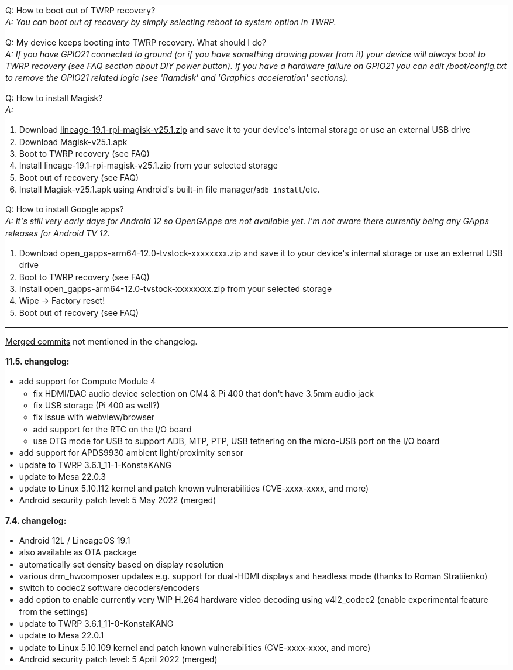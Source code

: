 Q: How to boot out of TWRP recovery?  
*A: You can boot out of recovery by simply selecting reboot to system option in TWRP.*

Q: My device keeps booting into TWRP recovery. What should I do?  
*A: If you have GPIO21 connected to ground (or if you have something drawing power from it) your device will always boot to TWRP recovery (see FAQ section about DIY power button). If you have a hardware failure on GPIO21 you can edit /boot/config.txt to remove the GPIO21 related logic (see 'Ramdisk' and 'Graphics acceleration' sections).*

Q: How to install Magisk?  
*A:*

1. Download [lineage-19.1-rpi-magisk-v25.1.zip](https://www.androidfilehost.com/?fid=15664248565197191716) and save it to your device's internal storage or use an external USB drive
2. Download [Magisk-v25.1.apk](https://github.com/topjohnwu/Magisk/releases/tag/v25.1)
3. Boot to TWRP recovery (see FAQ)
4. Install lineage-19.1-rpi-magisk-v25.1.zip from your selected storage
5. Boot out of recovery (see FAQ)
6. Install Magisk-v25.1.apk using Android's built-in file manager/```adb install```/etc.

Q: How to install Google apps?  
*A: It's still very early days for Android 12 so OpenGApps are not available yet. I'm not aware there currently being any GApps releases for Android TV 12.*

1. Download open_gapps-arm64-12.0-tvstock-xxxxxxxx.zip and save it to your device's internal storage or use an external USB drive
2. Boot to TWRP recovery (see FAQ)
3. Install open_gapps-arm64-12.0-tvstock-xxxxxxxx.zip from your selected storage
4. Wipe -> Factory reset!
5. Boot out of recovery (see FAQ)

----


[Merged commits](https://review.lineageos.org/#/q/status:merged+branch:lineage-19.1+-project:%255E.*device.*+-project:%255E.*kernel.*) not mentioned in the changelog.

**11.5. changelog:**

- add support for Compute Module 4
  - fix HDMI/DAC audio device selection on CM4 & Pi 400 that don't have 3.5mm audio jack
  - fix USB storage (Pi 400 as well?)
  - fix issue with webview/browser
  - add support for the RTC on the I/O board
  - use OTG mode for USB to support ADB, MTP, PTP, USB tethering on the micro-USB port on the I/O board
- add support for APDS9930 ambient light/proximity sensor
- update to TWRP 3.6.1_11-1-KonstaKANG
- update to Mesa 22.0.3
- update to Linux 5.10.112 kernel and patch known vulnerabilities (CVE-xxxx-xxxx, and more)
- Android security patch level: 5 May 2022 (merged)

**7.4. changelog:**

- Android 12L / LineageOS 19.1
- also available as OTA package
- automatically set density based on display resolution
- various drm_hwcomposer updates e.g. support for dual-HDMI displays and headless mode (thanks to Roman Stratiienko)
- switch to codec2 software decoders/encoders
- add option to enable currently very WIP H.264 hardware video decoding using v4l2_codec2 (enable experimental feature from the settings)
- update to TWRP 3.6.1_11-0-KonstaKANG
- update to Mesa 22.0.1
- update to Linux 5.10.109 kernel and patch known vulnerabilities (CVE-xxxx-xxxx, and more)
- Android security patch level: 5 April 2022 (merged)
